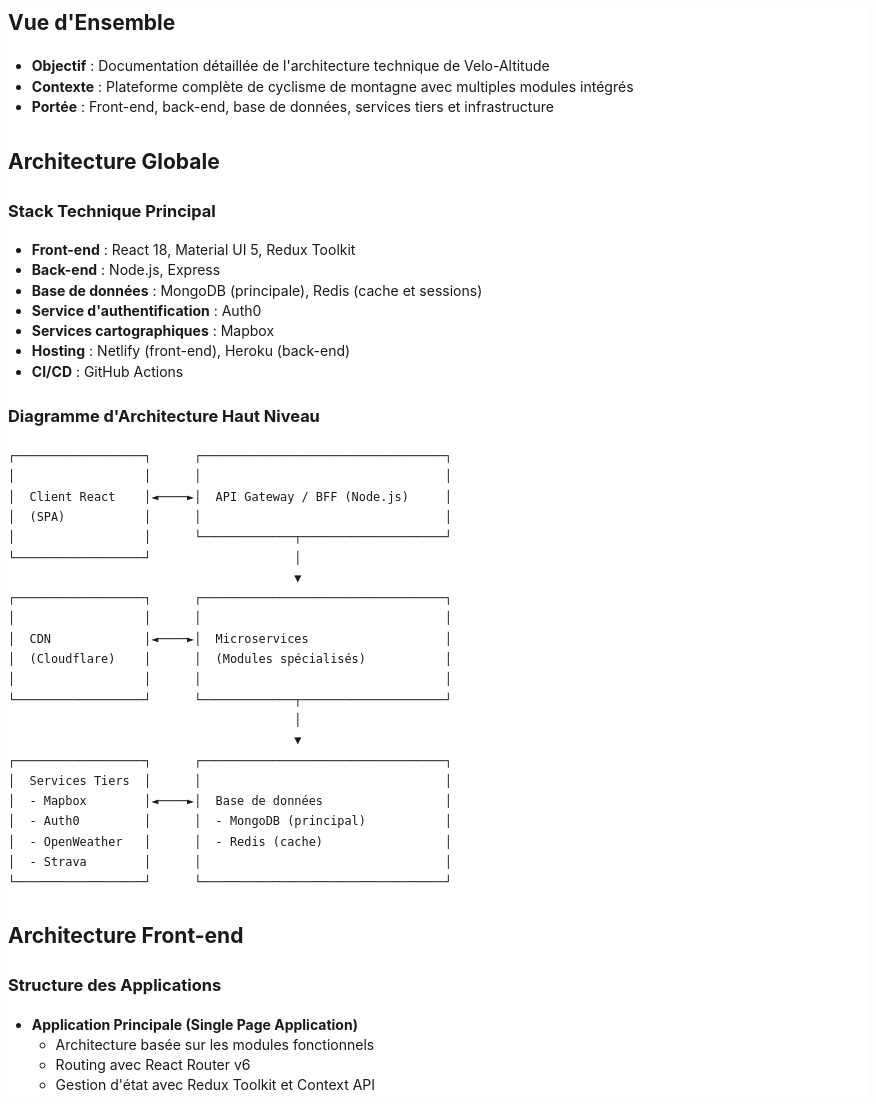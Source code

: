 ## Vue d'Ensemble
- **Objectif** : Documentation détaillée de l'architecture technique de Velo-Altitude
- **Contexte** : Plateforme complète de cyclisme de montagne avec multiples modules intégrés
- **Portée** : Front-end, back-end, base de données, services tiers et infrastructure

## Architecture Globale

### Stack Technique Principal
- **Front-end** : React 18, Material UI 5, Redux Toolkit
- **Back-end** : Node.js, Express
- **Base de données** : MongoDB (principale), Redis (cache et sessions)
- **Service d'authentification** : Auth0
- **Services cartographiques** : Mapbox
- **Hosting** : Netlify (front-end), Heroku (back-end)
- **CI/CD** : GitHub Actions

### Diagramme d'Architecture Haut Niveau
```
┌──────────────────┐      ┌──────────────────────────────────┐
│                  │      │                                  │
│  Client React    │◄────►│  API Gateway / BFF (Node.js)     │
│  (SPA)           │      │                                  │
│                  │      └─────────────┬────────────────────┘
└──────────────────┘                    │
                                        ▼
┌──────────────────┐      ┌──────────────────────────────────┐
│                  │      │                                  │
│  CDN             │◄────►│  Microservices                   │
│  (Cloudflare)    │      │  (Modules spécialisés)           │
│                  │      │                                  │
└──────────────────┘      └─────────────┬────────────────────┘
                                        │
                                        ▼
┌──────────────────┐      ┌──────────────────────────────────┐
│  Services Tiers  │      │                                  │
│  - Mapbox        │◄────►│  Base de données                 │
│  - Auth0         │      │  - MongoDB (principal)           │
│  - OpenWeather   │      │  - Redis (cache)                 │
│  - Strava        │      │                                  │
└──────────────────┘      └──────────────────────────────────┘
```

## Architecture Front-end

### Structure des Applications
- **Application Principale (Single Page Application)**
  - Architecture basée sur les modules fonctionnels
  - Routing avec React Router v6
  - Gestion d'état avec Redux Toolkit et Context API
